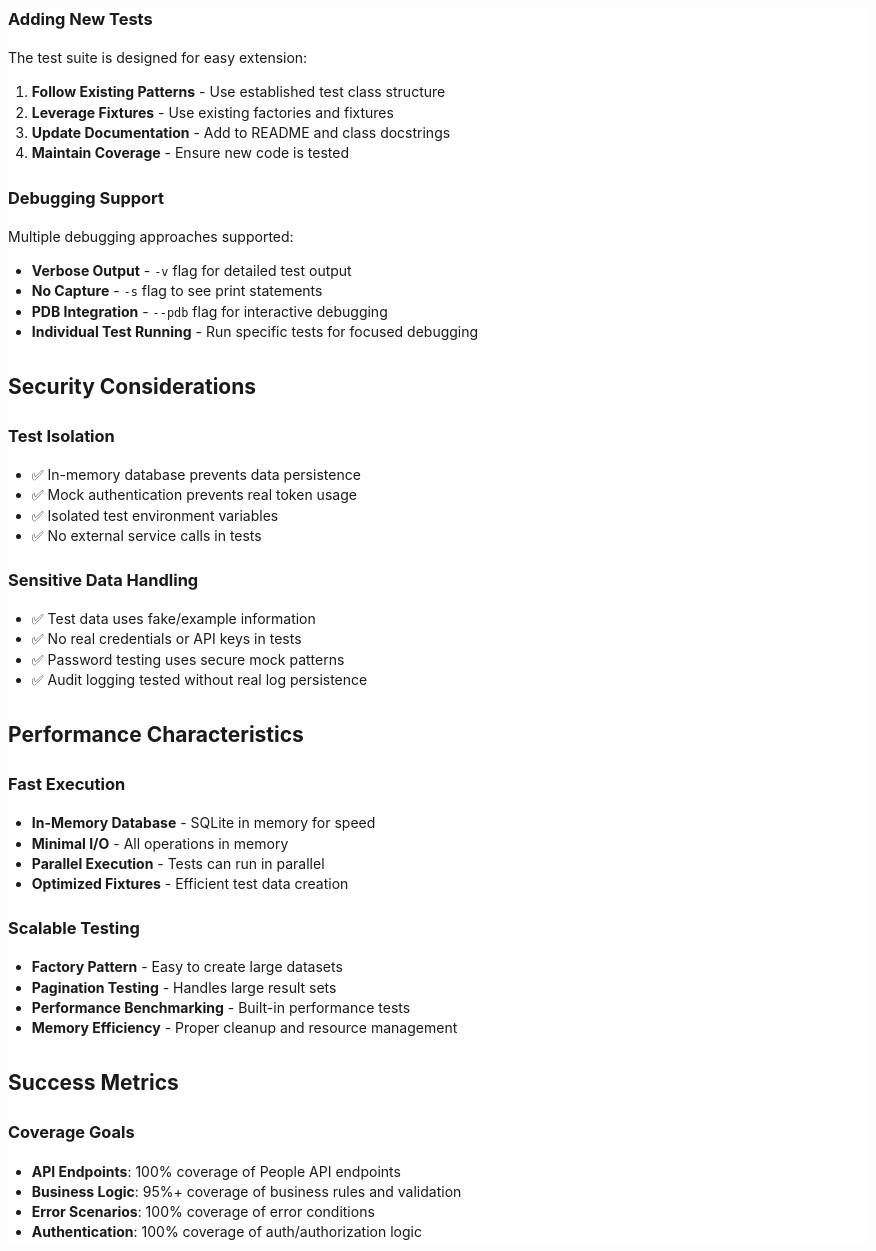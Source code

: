 ### Adding New Tests
The test suite is designed for easy extension:

1. **Follow Existing Patterns** - Use established test class structure
2. **Leverage Fixtures** - Use existing factories and fixtures
3. **Update Documentation** - Add to README and class docstrings
4. **Maintain Coverage** - Ensure new code is tested

### Debugging Support
Multiple debugging approaches supported:

- **Verbose Output** - `-v` flag for detailed test output
- **No Capture** - `-s` flag to see print statements
- **PDB Integration** - `--pdb` flag for interactive debugging
- **Individual Test Running** - Run specific tests for focused debugging

## Security Considerations

### Test Isolation
- ✅ In-memory database prevents data persistence
- ✅ Mock authentication prevents real token usage
- ✅ Isolated test environment variables
- ✅ No external service calls in tests

### Sensitive Data Handling
- ✅ Test data uses fake/example information
- ✅ No real credentials or API keys in tests
- ✅ Password testing uses secure mock patterns
- ✅ Audit logging tested without real log persistence

## Performance Characteristics

### Fast Execution
- **In-Memory Database** - SQLite in memory for speed
- **Minimal I/O** - All operations in memory
- **Parallel Execution** - Tests can run in parallel
- **Optimized Fixtures** - Efficient test data creation

### Scalable Testing
- **Factory Pattern** - Easy to create large datasets
- **Pagination Testing** - Handles large result sets
- **Performance Benchmarking** - Built-in performance tests
- **Memory Efficiency** - Proper cleanup and resource management

## Success Metrics

### Coverage Goals
- **API Endpoints**: 100% coverage of People API endpoints
- **Business Logic**: 95%+ coverage of business rules and validation
- **Error Scenarios**: 100% coverage of error conditions
- **Authentication**: 100% coverage of auth/authorization logic
